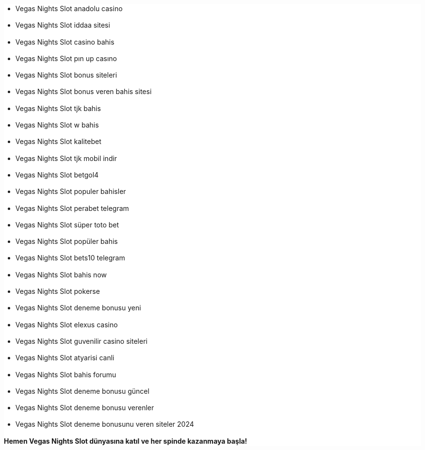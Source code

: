 - Vegas Nights Slot anadolu casino

- Vegas Nights Slot iddaa sitesi

- Vegas Nights Slot casino bahis

- Vegas Nights Slot pın up casıno

- Vegas Nights Slot bonus siteleri

- Vegas Nights Slot bonus veren bahis sitesi

- Vegas Nights Slot tjk bahis

- Vegas Nights Slot w bahis

- Vegas Nights Slot kalitebet

- Vegas Nights Slot tjk mobil indir

- Vegas Nights Slot betgol4

- Vegas Nights Slot populer bahisler

- Vegas Nights Slot perabet telegram

- Vegas Nights Slot süper toto bet

- Vegas Nights Slot popüler bahis

- Vegas Nights Slot bets10 telegram

- Vegas Nights Slot bahis now

- Vegas Nights Slot pokerse

- Vegas Nights Slot deneme bonusu yeni

- Vegas Nights Slot elexus casino

- Vegas Nights Slot guvenilir casino siteleri

- Vegas Nights Slot atyarisi canli

- Vegas Nights Slot bahis forumu

- Vegas Nights Slot deneme bonusu güncel

- Vegas Nights Slot deneme bonusu verenler

- Vegas Nights Slot deneme bonusunu veren siteler 2024

**Hemen Vegas Nights Slot dünyasına katıl ve her spinde kazanmaya başla!**